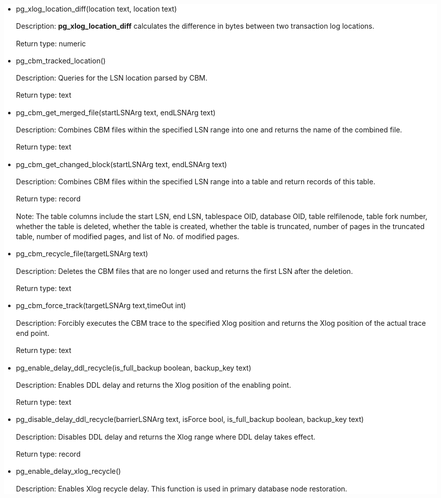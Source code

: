 -   pg\_xlog\_location\_diff\(location text, location text\)

    Description:  **pg\_xlog\_location\_diff**  calculates the difference in bytes between two transaction log locations.

    Return type: numeric

-   pg\_cbm\_tracked\_location\(\)

    Description: Queries for the LSN location parsed by CBM.

    Return type: text

-   pg\_cbm\_get\_merged\_file\(startLSNArg text, endLSNArg text\)

    Description: Combines CBM files within the specified LSN range into one and returns the name of the combined file.

    Return type: text

-   pg\_cbm\_get\_changed\_block\(startLSNArg text, endLSNArg text\)

    Description: Combines CBM files within the specified LSN range into a table and return records of this table.

    Return type: record

    Note: The table columns include the start LSN, end LSN, tablespace OID, database OID, table relfilenode, table fork number, whether the table is deleted, whether the table is created, whether the table is truncated, number of pages in the truncated table, number of modified pages, and list of No. of modified pages.

-   pg\_cbm\_recycle\_file\(targetLSNArg text\)

    Description: Deletes the CBM files that are no longer used and returns the first LSN after the deletion.

    Return type: text

-   pg\_cbm\_force\_track\(targetLSNArg text,timeOut int\)

    Description: Forcibly executes the CBM trace to the specified Xlog position and returns the Xlog position of the actual trace end point.

    Return type: text

-   pg\_enable\_delay\_ddl\_recycle\(is\_full\_backup boolean, backup\_key  text\)

    Description: Enables DDL delay and returns the Xlog position of the enabling point.

    Return type: text

-   pg\_disable\_delay\_ddl\_recycle\(barrierLSNArg text, isForce bool, is\_full\_backup boolean, backup\_key  text\)

    Description: Disables DDL delay and returns the Xlog range where DDL delay takes effect.

    Return type: record

-   pg\_enable\_delay\_xlog\_recycle\(\)

    Description: Enables Xlog recycle delay. This function is used in primary database node restoration.
